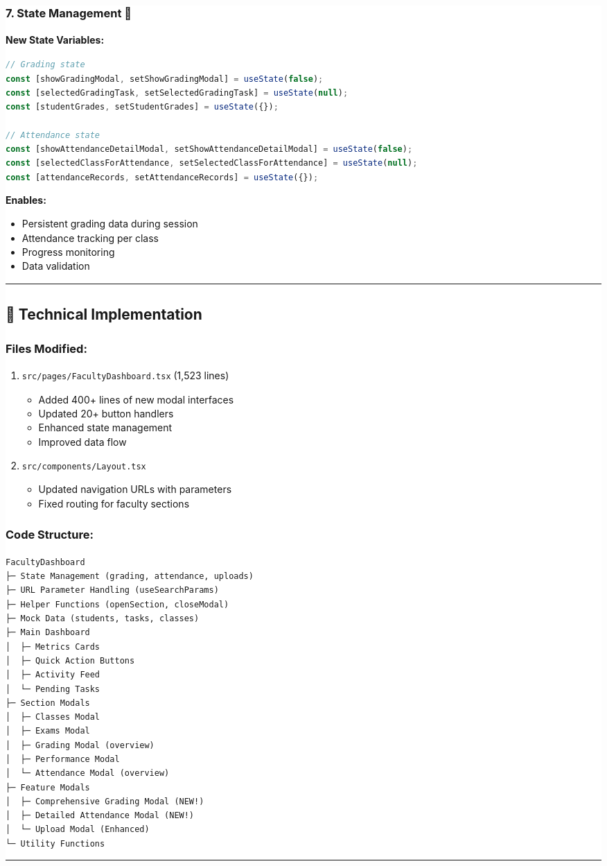 
### **7. State Management** 💾
**New State Variables:**
```typescript
// Grading state
const [showGradingModal, setShowGradingModal] = useState(false);
const [selectedGradingTask, setSelectedGradingTask] = useState(null);
const [studentGrades, setStudentGrades] = useState({});

// Attendance state
const [showAttendanceDetailModal, setShowAttendanceDetailModal] = useState(false);
const [selectedClassForAttendance, setSelectedClassForAttendance] = useState(null);
const [attendanceRecords, setAttendanceRecords] = useState({});
```

**Enables:**
- Persistent grading data during session
- Attendance tracking per class
- Progress monitoring
- Data validation

---

## 🔧 Technical Implementation

### **Files Modified:**
1. `src/pages/FacultyDashboard.tsx` (1,523 lines)
   - Added 400+ lines of new modal interfaces
   - Updated 20+ button handlers
   - Enhanced state management
   - Improved data flow

2. `src/components/Layout.tsx`
   - Updated navigation URLs with parameters
   - Fixed routing for faculty sections

### **Code Structure:**
```
FacultyDashboard
├─ State Management (grading, attendance, uploads)
├─ URL Parameter Handling (useSearchParams)
├─ Helper Functions (openSection, closeModal)
├─ Mock Data (students, tasks, classes)
├─ Main Dashboard
│  ├─ Metrics Cards
│  ├─ Quick Action Buttons
│  ├─ Activity Feed
│  └─ Pending Tasks
├─ Section Modals
│  ├─ Classes Modal
│  ├─ Exams Modal
│  ├─ Grading Modal (overview)
│  ├─ Performance Modal
│  └─ Attendance Modal (overview)
├─ Feature Modals
│  ├─ Comprehensive Grading Modal (NEW!)
│  ├─ Detailed Attendance Modal (NEW!)
│  └─ Upload Modal (Enhanced)
└─ Utility Functions
```

---